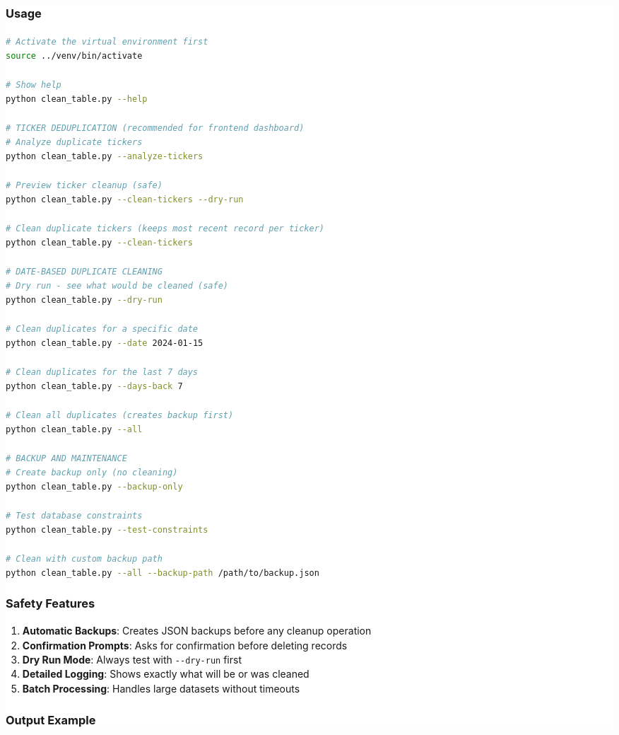 ### Usage

```bash
# Activate the virtual environment first
source ../venv/bin/activate

# Show help
python clean_table.py --help

# TICKER DEDUPLICATION (recommended for frontend dashboard)
# Analyze duplicate tickers
python clean_table.py --analyze-tickers

# Preview ticker cleanup (safe)
python clean_table.py --clean-tickers --dry-run

# Clean duplicate tickers (keeps most recent record per ticker)
python clean_table.py --clean-tickers

# DATE-BASED DUPLICATE CLEANING
# Dry run - see what would be cleaned (safe)
python clean_table.py --dry-run

# Clean duplicates for a specific date
python clean_table.py --date 2024-01-15

# Clean duplicates for the last 7 days
python clean_table.py --days-back 7

# Clean all duplicates (creates backup first)
python clean_table.py --all

# BACKUP AND MAINTENANCE
# Create backup only (no cleaning)
python clean_table.py --backup-only

# Test database constraints
python clean_table.py --test-constraints

# Clean with custom backup path
python clean_table.py --all --backup-path /path/to/backup.json
```

### Safety Features

1. **Automatic Backups**: Creates JSON backups before any cleanup operation
2. **Confirmation Prompts**: Asks for confirmation before deleting records
3. **Dry Run Mode**: Always test with `--dry-run` first
4. **Detailed Logging**: Shows exactly what will be or was cleaned
5. **Batch Processing**: Handles large datasets without timeouts

### Output Example
